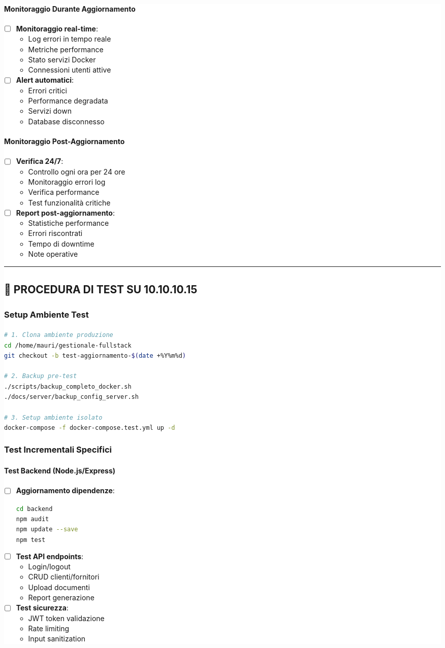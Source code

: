 #### Monitoraggio Durante Aggiornamento
- [ ] **Monitoraggio real-time**:
  - Log errori in tempo reale
  - Metriche performance
  - Stato servizi Docker
  - Connessioni utenti attive
- [ ] **Alert automatici**:
  - Errori critici
  - Performance degradata
  - Servizi down
  - Database disconnesso

#### Monitoraggio Post-Aggiornamento
- [ ] **Verifica 24/7**:
  - Controllo ogni ora per 24 ore
  - Monitoraggio errori log
  - Verifica performance
  - Test funzionalità critiche
- [ ] **Report post-aggiornamento**:
  - Statistiche performance
  - Errori riscontrati
  - Tempo di downtime
  - Note operative

---

## 🚀 PROCEDURA DI TEST SU 10.10.10.15

### Setup Ambiente Test
```bash
# 1. Clona ambiente produzione
cd /home/mauri/gestionale-fullstack
git checkout -b test-aggiornamento-$(date +%Y%m%d)

# 2. Backup pre-test
./scripts/backup_completo_docker.sh
./docs/server/backup_config_server.sh

# 3. Setup ambiente isolato
docker-compose -f docker-compose.test.yml up -d
```

### Test Incrementali Specifici

#### Test Backend (Node.js/Express)
- [ ] **Aggiornamento dipendenze**:
  ```bash
  cd backend
  npm audit
  npm update --save
  npm test
  ```
- [ ] **Test API endpoints**:
  - Login/logout
  - CRUD clienti/fornitori
  - Upload documenti
  - Report generazione
- [ ] **Test sicurezza**:
  - JWT token validazione
  - Rate limiting
  - Input sanitization
